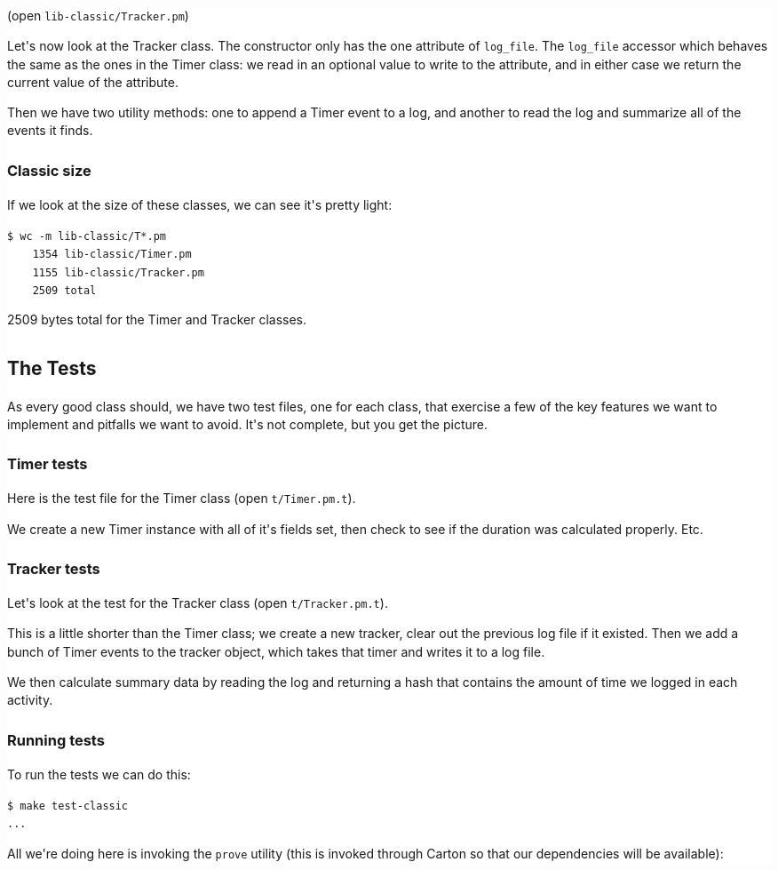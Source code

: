 (open `lib-classic/Tracker.pm`)

Let's now look at the Tracker class. The constructor only has the one attribute of `log_file`. The `log_file` accessor which behaves the same as the ones in the Timer class: we read in an optional value to write to the attribute, and in either case we return the current value of the attribute.

Then we have two utility methods: one to append a Timer event to a log, and another to read the log and summarize all of the events it finds.

### Classic size

If we look at the size of these classes, we can see it's pretty light:

```
$ wc -m lib-classic/T*.pm
    1354 lib-classic/Timer.pm
    1155 lib-classic/Tracker.pm
    2509 total
```

2509 bytes total for the Timer and Tracker classes.

## The Tests

As every good class should, we have two test files, one for each class, that exercise a few of the key features we want to implement and pitfalls we want to avoid. It's not complete, but you get the picture.

### Timer tests

Here is the test file for the Timer class (open `t/Timer.pm.t`).

We create a new Timer instance with all of it's fields set, then check to see if the duration was calculated properly. Etc.

### Tracker tests

Let's look at the test for the Tracker class (open `t/Tracker.pm.t`).

This is a little shorter than the Timer class; we create a new tracker, clear out the previous log file if it existed. Then we add a bunch of Timer events to the tracker object, which takes that timer and writes it to a log file.

We then calculate summary data by reading the log and returning a hash that contains the amount of time we logged in each activity.

### Running tests

To run the tests we can do this:

```sh
$ make test-classic
...
```

All we're doing here is invoking the `prove` utility (this is invoked through Carton so that our dependencies will be available):
